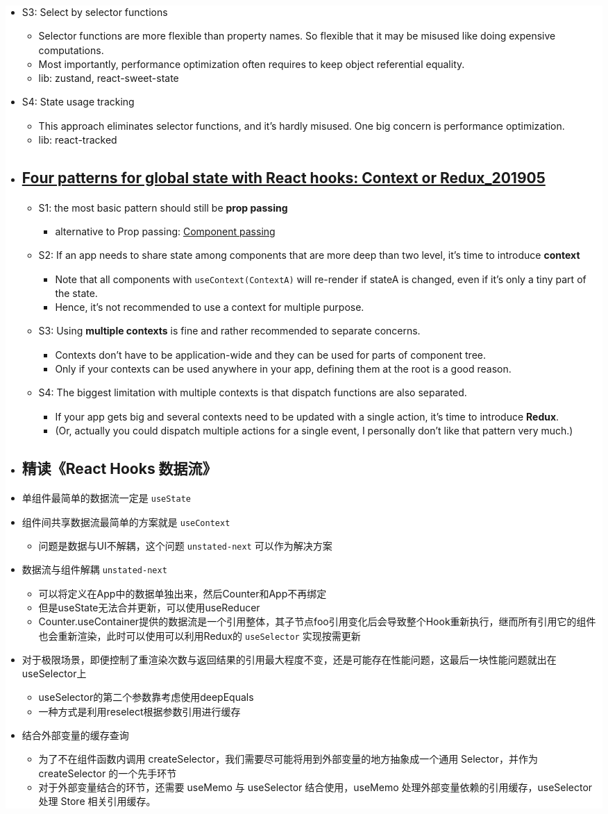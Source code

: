   - S3: Select by selector functions

    - Selector functions are more flexible than property names. So flexible that it may be misused like doing expensive computations. 
    - Most importantly, performance optimization often requires to keep object referential equality.
    - lib: zustand, react-sweet-state

  - S4: State usage tracking

    - This approach eliminates selector functions, and it’s hardly misused. One big concern is performance optimization.
    - lib: react-tracked

- ## [Four patterns for global state with React hooks: Context or Redux_201905](https://blog.axlight.com/posts/four-patterns-for-global-state-with-react-hooks-context-or-redux/)
  - S1: the most basic pattern should still be **prop passing**

    - alternative to Prop passing: [Component passing](https://patrickroza.com/blog/component-vs-prop-drilling-in-react/)

  - S2: If an app needs to share state among components that are more deep than two level, it’s time to introduce **context**

    - Note that all components with `useContext(ContextA)` will re-render if stateA is changed, even if it’s only a tiny part of the state. 
    - Hence, it’s not recommended to use a context for multiple purpose.

  - S3: Using **multiple contexts** is fine and rather recommended to separate concerns. 

    - Contexts don’t have to be application-wide and they can be used for parts of component tree. 
    - Only if your contexts can be used anywhere in your app, defining them at the root is a good reason.

  - S4: The biggest limitation with multiple contexts is that dispatch functions are also separated. 

    - If your app gets big and several contexts need to be updated with a single action, it’s time to introduce **Redux**. 
    - (Or, actually you could dispatch multiple actions for a single event, I personally don’t like that pattern very much.)

- ## 精读《React Hooks 数据流》
- 单组件最简单的数据流一定是 `useState`

- 组件间共享数据流最简单的方案就是 `useContext`

  - 问题是数据与UI不解耦，这个问题 `unstated-next` 可以作为解决方案
- 数据流与组件解耦 `unstated-next`

  - 可以将定义在App中的数据单独出来，然后Counter和App不再绑定
  - 但是useState无法合并更新，可以使用useReducer
  - Counter.useContainer提供的数据流是一个引用整体，其子节点foo引用变化后会导致整个Hook重新执行，继而所有引用它的组件也会重新渲染，此时可以使用可以利用Redux的 `useSelector` 实现按需更新
- 对于极限场景，即便控制了重渲染次数与返回结果的引用最大程度不变，还是可能存在性能问题，这最后一块性能问题就出在useSelector上
  - useSelector的第二个参数靠考虑使用deepEquals
  - 一种方式是利用reselect根据参数引用进行缓存
- 结合外部变量的缓存查询
  - 为了不在组件函数内调用 createSelector，我们需要尽可能将用到外部变量的地方抽象成一个通用 Selector，并作为 createSelector 的一个先手环节
  - 对于外部变量结合的环节，还需要 useMemo 与 useSelector 结合使用，useMemo 处理外部变量依赖的引用缓存，useSelector 处理 Store 相关引用缓存。

